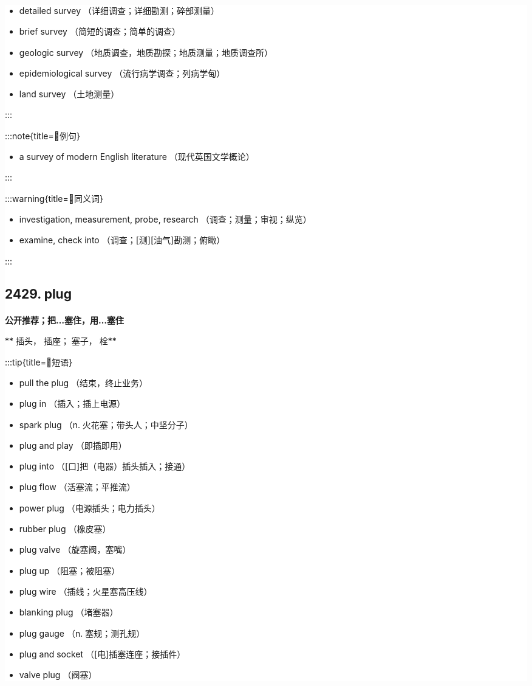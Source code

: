 - detailed survey （详细调查；详细勘测；碎部测量）

- brief survey （简短的调查；简单的调查）

- geologic survey （地质调查，地质勘探；地质测量；地质调查所）

- epidemiological survey （流行病学调查；列病学甸）

- land survey （土地测量）

:::

:::note{title=🎤例句}

- a survey of modern English literature （现代英国文学概论）

:::

:::warning{title=🤔同义词}

- investigation, measurement, probe, research （调查；测量；审视；纵览）

- examine, check into （调查；[测][油气]勘测；俯瞰）

:::


## 2429. plug

**公开推荐；把…塞住，用…塞住**

** 插头， 插座； 塞子， 栓**

:::tip{title=🤩短语}

- pull the plug （结束，终止业务）

- plug in （插入；插上电源）

- spark plug （n. 火花塞；带头人；中坚分子）

- plug and play （即插即用）

- plug into （[口]把（电器）插头插入；接通）

- plug flow （活塞流；平推流）

- power plug （电源插头；电力插头）

- rubber plug （橡皮塞）

- plug valve （旋塞阀，塞嘴）

- plug up （阻塞；被阻塞）

- plug wire （插线；火星塞高压线）

- blanking plug （堵塞器）

- plug gauge （n. 塞规；测孔规）

- plug and socket （[电]插塞连座；接插件）

- valve plug （阀塞）
